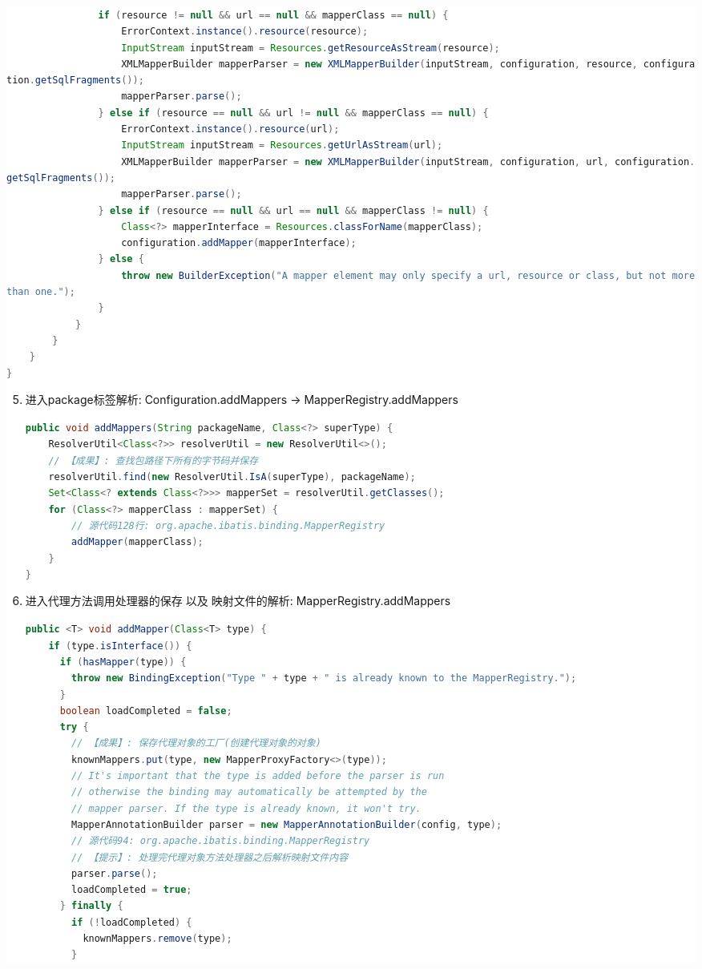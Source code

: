    ```java
                   if (resource != null && url == null && mapperClass == null) {
                       ErrorContext.instance().resource(resource);
                       InputStream inputStream = Resources.getResourceAsStream(resource);
                       XMLMapperBuilder mapperParser = new XMLMapperBuilder(inputStream, configuration, resource, configuration.getSqlFragments());
                       mapperParser.parse();
                   } else if (resource == null && url != null && mapperClass == null) {
                       ErrorContext.instance().resource(url);
                       InputStream inputStream = Resources.getUrlAsStream(url);
                       XMLMapperBuilder mapperParser = new XMLMapperBuilder(inputStream, configuration, url, configuration.getSqlFragments());
                       mapperParser.parse();
                   } else if (resource == null && url == null && mapperClass != null) {
                       Class<?> mapperInterface = Resources.classForName(mapperClass);
                       configuration.addMapper(mapperInterface);
                   } else {
                       throw new BuilderException("A mapper element may only specify a url, resource or class, but not more than one.");
                   }
               }
           }
       }
   }
   ```

5. 进入package标签解析: Configuration.addMappers -> MapperRegistry.addMappers

   ```java
   public void addMappers(String packageName, Class<?> superType) {
       ResolverUtil<Class<?>> resolverUtil = new ResolverUtil<>();
       // 【成果】: 查找包路径下所有的字节码并保存
       resolverUtil.find(new ResolverUtil.IsA(superType), packageName);
       Set<Class<? extends Class<?>>> mapperSet = resolverUtil.getClasses();
       for (Class<?> mapperClass : mapperSet) {
           // 源代码128行: org.apache.ibatis.binding.MapperRegistry
           addMapper(mapperClass);
       }
   }
   ```

   

6. 进入代理方法调用处理器的保存 以及 映射文件的解析: MapperRegistry.addMappers

   ```java
   public <T> void addMapper(Class<T> type) {
       if (type.isInterface()) {
         if (hasMapper(type)) {
           throw new BindingException("Type " + type + " is already known to the MapperRegistry.");
         }
         boolean loadCompleted = false;
         try {
           // 【成果】: 保存代理对象的工厂(创建代理对象的对象)
           knownMappers.put(type, new MapperProxyFactory<>(type));
           // It's important that the type is added before the parser is run
           // otherwise the binding may automatically be attempted by the
           // mapper parser. If the type is already known, it won't try.
           MapperAnnotationBuilder parser = new MapperAnnotationBuilder(config, type);
           // 源代码94: org.apache.ibatis.binding.MapperRegistry
           // 【提示】: 处理完代理对象方法处理器之后解析映射文件内容
           parser.parse();
           loadCompleted = true;
         } finally {
           if (!loadCompleted) {
             knownMappers.remove(type);
           }
   ```